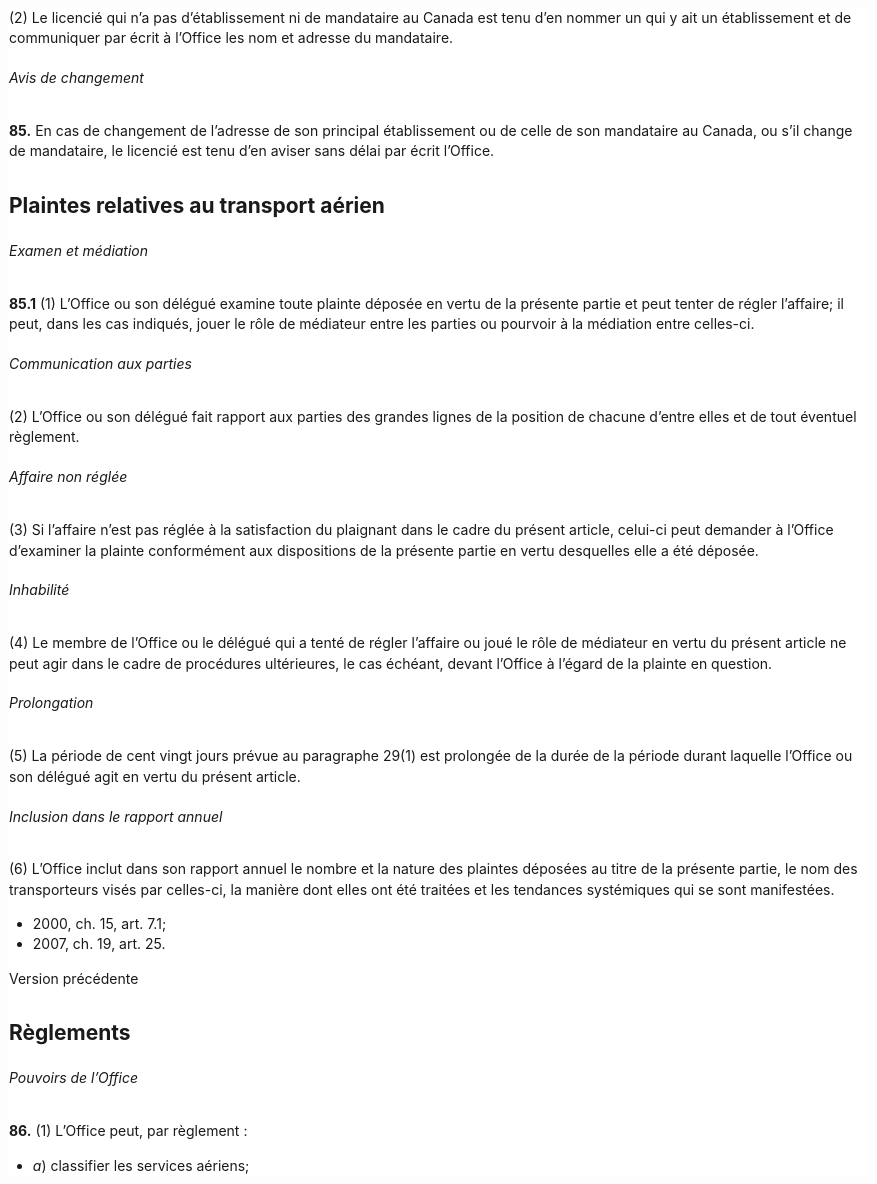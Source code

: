 (2) Le licencié qui n’a pas d’établissement ni de mandataire au Canada est tenu d’en nommer un qui y ait un établissement et de communiquer par écrit à l’Office les nom et adresse du mandataire.

###### Avis de changement

**85.** En cas de changement de l’adresse de son principal établissement ou de celle de son mandataire au Canada, ou s’il change de mandataire, le licencié est tenu d’en aviser sans délai par écrit l’Office.

## Plaintes relatives au transport aérien

###### Examen et médiation

**85.1** (1) L’Office ou son délégué examine toute plainte déposée en vertu de la présente partie et peut tenter de régler l’affaire; il peut, dans les cas indiqués, jouer le rôle de médiateur entre les parties ou pourvoir à la médiation entre celles-ci.

###### Communication aux parties

(2) L’Office ou son délégué fait rapport aux parties des grandes lignes de la position de chacune d’entre elles et de tout éventuel règlement.

###### Affaire non réglée

(3) Si l’affaire n’est pas réglée à la satisfaction du plaignant dans le cadre du présent article, celui-ci peut demander à l’Office d’examiner la plainte conformément aux dispositions de la présente partie en vertu desquelles elle a été déposée.

###### Inhabilité

(4) Le membre de l’Office ou le délégué qui a tenté de régler l’affaire ou joué le rôle de médiateur en vertu du présent article ne peut agir dans le cadre de procédures ultérieures, le cas échéant, devant l’Office à l’égard de la plainte en question.

###### Prolongation

(5) La période de cent vingt jours prévue au paragraphe 29(1) est prolongée de la durée de la période durant laquelle l’Office ou son délégué agit en vertu du présent article.

###### Inclusion dans le rapport annuel

(6) L’Office inclut dans son rapport annuel le nombre et la nature des plaintes déposées au titre de la présente partie, le nom des transporteurs visés par celles-ci, la manière dont elles ont été traitées et les tendances systémiques qui se sont manifestées.

  * 2000, ch. 15, art. 7.1;
  * 2007, ch. 19, art. 25.

Version précédente

## Règlements

###### Pouvoirs de l’Office

**86.** (1) L’Office peut, par règlement :

  * _a_) classifier les services aériens;

